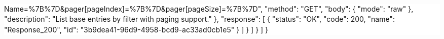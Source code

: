 Name=%7B%7D&pager[pageIndex]=%7B%7D&pager[pageSize]=%7B%7D",
            "method": "GET",
            "body": {
              "mode": "raw"
            },
            "description": "List base entries by filter with paging support."
          },
          "response": [
            {
              "status": "OK",
              "code": 200,
              "name": "Response_200",
              "id": "3b9dea41-96d9-4958-bcd9-ac33ad0cb1e5"
            }
          ]
        }
      ]
    }
  ]
}